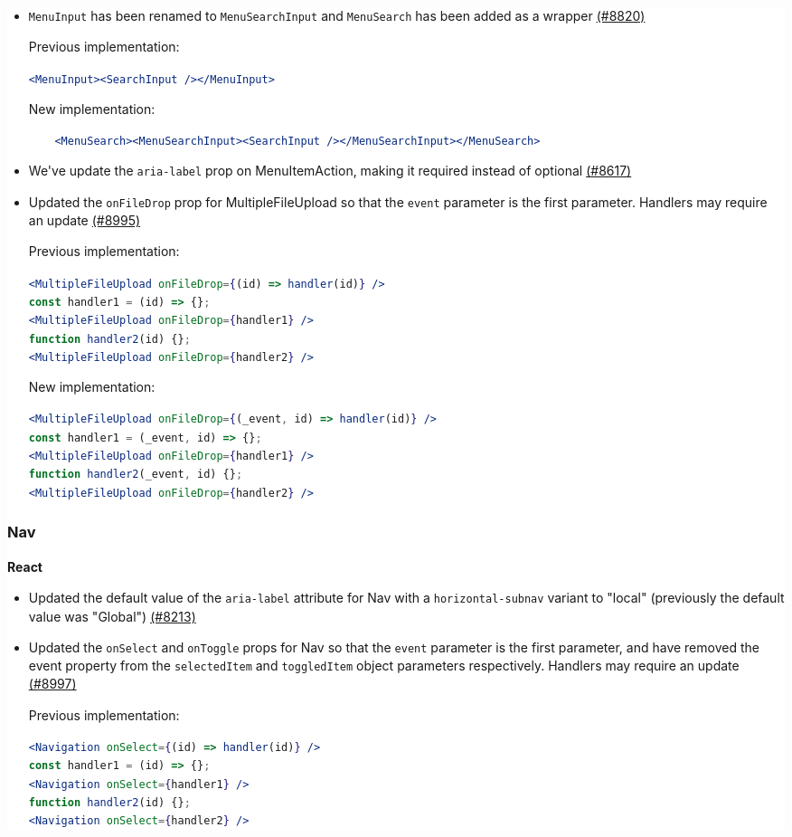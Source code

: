 - `MenuInput` has been renamed to `MenuSearchInput` and `MenuSearch` has been added as a wrapper [(#8820)](https://github.com/patternfly/patternfly-react/pull/8820)

    Previous implementation:

    ```jsx
    <MenuInput><SearchInput /></MenuInput>
    ```

    New implementation:

    ```jsx
        <MenuSearch><MenuSearchInput><SearchInput /></MenuSearchInput></MenuSearch>
    ```

- We've update the `aria-label` prop on MenuItemAction, making it required instead of optional [(#8617)](https://github.com/patternfly/patternfly-react/pull/8617)

- Updated the `onFileDrop` prop for MultipleFileUpload so that the `event` parameter is the first parameter. Handlers may require an update [(#8995)](https://github.com/patternfly/patternfly-react/pull/8995)

    Previous implementation:

    ```jsx
    <MultipleFileUpload onFileDrop={(id) => handler(id)} />
    const handler1 = (id) => {};
    <MultipleFileUpload onFileDrop={handler1} />
    function handler2(id) {};
    <MultipleFileUpload onFileDrop={handler2} />
    ```

    New implementation:

    ```jsx
    <MultipleFileUpload onFileDrop={(_event, id) => handler(id)} />
    const handler1 = (_event, id) => {};
    <MultipleFileUpload onFileDrop={handler1} />
    function handler2(_event, id) {};
    <MultipleFileUpload onFileDrop={handler2} />
    ```

### Nav

**React**

- Updated the default value of the `aria-label` attribute for Nav with a `horizontal-subnav` variant to "local" (previously the default value was "Global") [(#8213)](https://github.com/patternfly/patternfly-react/pull/8213)

- Updated the `onSelect` and `onToggle` props for Nav so that the `event` parameter is the first parameter, and have removed the event property from the `selectedItem` and `toggledItem` object parameters respectively. Handlers may require an update [(#8997)](https://github.com/patternfly/patternfly-react/pull/8997)

    Previous implementation:

    ```jsx
    <Navigation onSelect={(id) => handler(id)} />
    const handler1 = (id) => {};
    <Navigation onSelect={handler1} />
    function handler2(id) {};
    <Navigation onSelect={handler2} />
